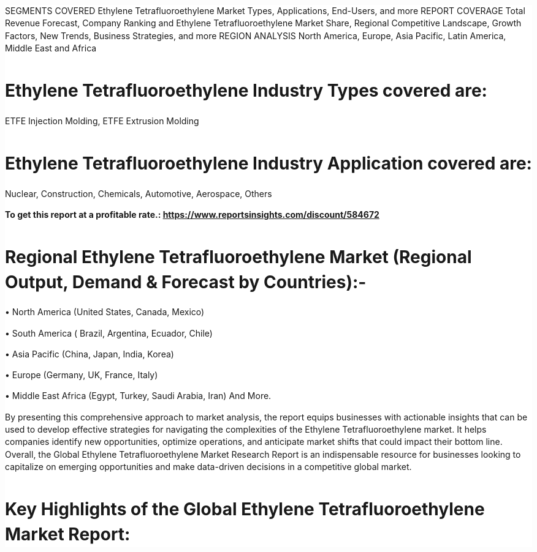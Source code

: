 </tr>
<tr>
<td>SEGMENTS COVERED</td>
<td>Ethylene Tetrafluoroethylene Market Types, Applications, End-Users, and more</td>
</tr>
<tr>
<td>REPORT COVERAGE</td>
<td>Total Revenue Forecast, Company Ranking and Ethylene Tetrafluoroethylene Market Share, Regional Competitive Landscape, Growth Factors, New Trends, Business Strategies, and more</td>
</tr>
<tr>
<td>REGION ANALYSIS</td>
<td>North America, Europe, Asia Pacific, Latin America, Middle East and Africa</td>
</tr>
</table>

# <strong>Ethylene Tetrafluoroethylene Industry Types covered are:</strong>

ETFE Injection Molding, ETFE Extrusion Molding

# <strong>Ethylene Tetrafluoroethylene Industry Application covered are:</strong>

Nuclear, Construction, Chemicals, Automotive, Aerospace, Others

<strong>To get this report at a profitable rate.: <a href=https://www.reportsinsights.com/discount/584672>https://www.reportsinsights.com/discount/584672</a></strong></font>

# <strong>Regional Ethylene Tetrafluoroethylene Market (Regional Output, Demand &amp; Forecast by Countries):-</strong>

• North America (United States, Canada, Mexico)

• South America ( Brazil, Argentina, Ecuador, Chile)

• Asia Pacific (China, Japan, India, Korea)

• Europe (Germany, UK, France, Italy)

• Middle East Africa (Egypt, Turkey, Saudi Arabia, Iran) And More.

By presenting this comprehensive approach to market analysis, the report equips businesses with actionable insights that can be used to develop effective strategies for navigating the complexities of the Ethylene Tetrafluoroethylene market. It helps companies identify new opportunities, optimize operations, and anticipate market shifts that could impact their bottom line. Overall, the Global Ethylene Tetrafluoroethylene Market Research Report is an indispensable resource for businesses looking to capitalize on emerging opportunities and make data-driven decisions in a competitive global market.

# <strong>Key Highlights of the Global Ethylene Tetrafluoroethylene Market Report:</strong>
